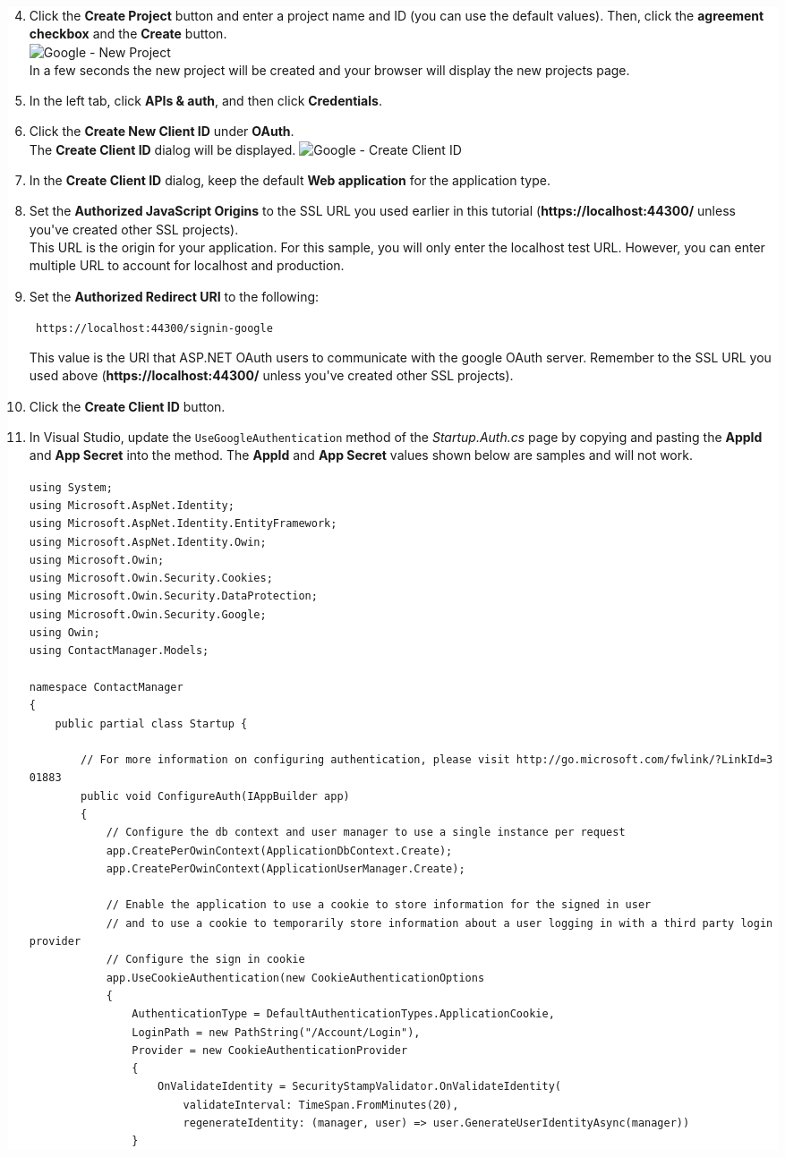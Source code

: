 4. Click the **Create Project** button and enter a project name and ID (you can use the default values). Then, click the **agreement checkbox** and the **Create** button.  
	![Google - New Project](./media/web-sites-dotnet-deploy-aspnet-webforms-app-membership-oauth-sql-database/SecureWebForms21b.png)  
	In a few seconds the new project will be created and your browser will display the new projects page.
5. In the left tab, click **APIs & auth**, and then click **Credentials**.
6. Click the **Create New Client ID** under **OAuth**.  
	The **Create Client ID** dialog will be displayed.
	![Google - Create Client ID](./media/web-sites-dotnet-deploy-aspnet-webforms-app-membership-oauth-sql-database/SecureWebForms21c.png)  
7. In the **Create Client ID** dialog, keep the default **Web application** for the application type.  
8. Set the **Authorized JavaScript Origins** to the SSL URL you used earlier in this tutorial (**https://localhost:44300/** unless you've created other SSL projects).  
	This URL is the origin for your application. For this sample, you will only enter the localhost test URL. However, you can enter multiple URL to account for localhost and production.  

9. Set the **Authorized Redirect URI** to the following:  

		https://localhost:44300/signin-google  

	This value is the URI that ASP.NET OAuth users to communicate with the google OAuth server. Remember to the SSL URL you used above (**https://localhost:44300/** unless you've created other SSL projects). 
 
10. Click the **Create Client ID** button.
11. In Visual Studio, update the `UseGoogleAuthentication` method of the *Startup.Auth.cs* page by copying and pasting the **AppId** and **App Secret** into the method. The **AppId** and **App Secret** values shown below are samples and will not work.  

		using System;
		using Microsoft.AspNet.Identity;
		using Microsoft.AspNet.Identity.EntityFramework;
		using Microsoft.AspNet.Identity.Owin;
		using Microsoft.Owin;
		using Microsoft.Owin.Security.Cookies;
		using Microsoft.Owin.Security.DataProtection;
		using Microsoft.Owin.Security.Google;
		using Owin;
		using ContactManager.Models;
		
		namespace ContactManager
		{
		    public partial class Startup {
		
		        // For more information on configuring authentication, please visit http://go.microsoft.com/fwlink/?LinkId=301883
		        public void ConfigureAuth(IAppBuilder app)
		        {
		            // Configure the db context and user manager to use a single instance per request
		            app.CreatePerOwinContext(ApplicationDbContext.Create);
		            app.CreatePerOwinContext(ApplicationUserManager.Create);
		
		            // Enable the application to use a cookie to store information for the signed in user
		            // and to use a cookie to temporarily store information about a user logging in with a third party login provider
		            // Configure the sign in cookie
		            app.UseCookieAuthentication(new CookieAuthenticationOptions
		            {
		                AuthenticationType = DefaultAuthenticationTypes.ApplicationCookie,
		                LoginPath = new PathString("/Account/Login"),
		                Provider = new CookieAuthenticationProvider
		                {
		                    OnValidateIdentity = SecurityStampValidator.OnValidateIdentity(
		                        validateInterval: TimeSpan.FromMinutes(20),
		                        regenerateIdentity: (manager, user) => user.GenerateUserIdentityAsync(manager))
		                }